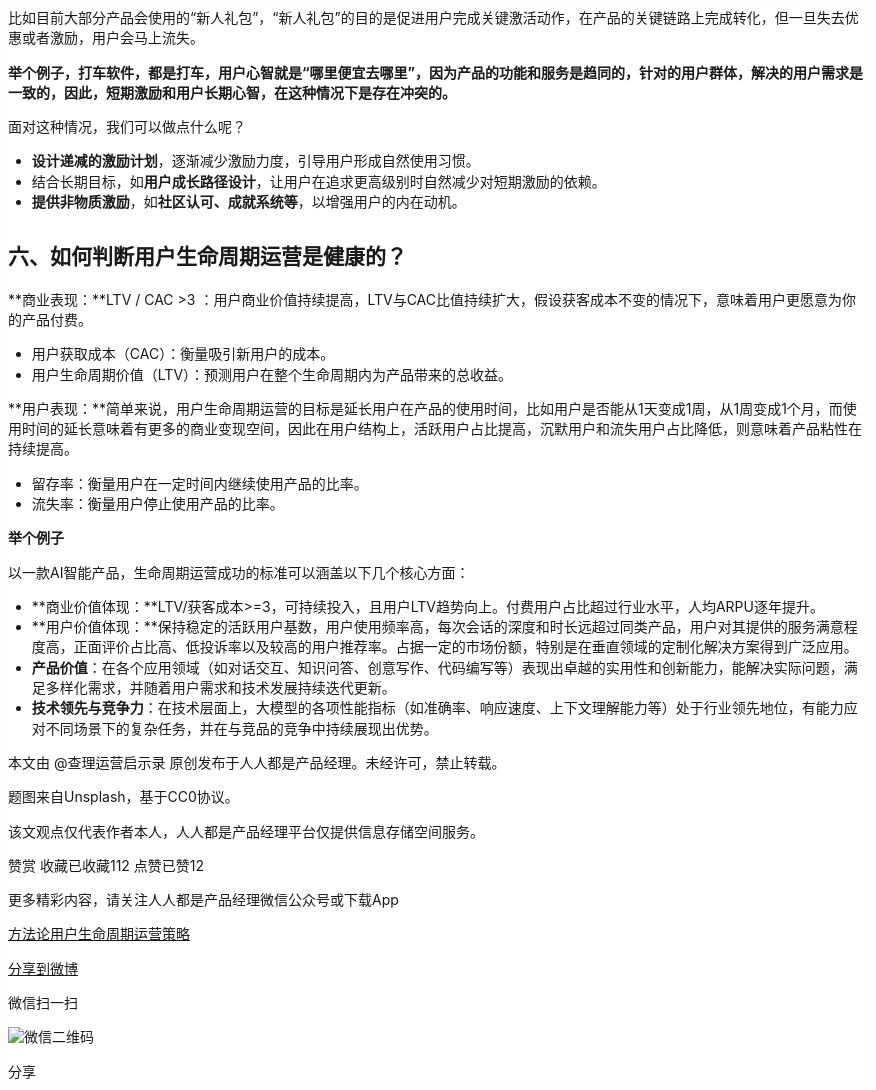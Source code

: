 比如目前大部分产品会使用的“新人礼包”，“新人礼包”的目的是促进用户完成关键激活动作，在产品的关键链路上完成转化，但一旦失去优惠或者激励，用户会马上流失。

**举个例子，打车软件，都是打车，用户心智就是“哪里便宜去哪里”，因为产品的功能和服务是趋同的，针对的用户群体，解决的用户需求是一致的，因此，短期激励和用户长期心智，在这种情况下是存在冲突的。**

面对这种情况，我们可以做点什么呢？

*   **设计递减的激励计划**，逐渐减少激励力度，引导用户形成自然使用习惯。
*   结合长期目标，如**用户成长路径设计**，让用户在追求更高级别时自然减少对短期激励的依赖。
*   **提供非物质激励**，如**社区认可、成就系统等**，以增强用户的内在动机。

## 六、如何判断用户生命周期运营是健康的？

**商业表现：**LTV / CAC >3 ：用户商业价值持续提高，LTV与CAC比值持续扩大，假设获客成本不变的情况下，意味着用户更愿意为你的产品付费。

*   用户获取成本（CAC）：衡量吸引新用户的成本。
*   用户生命周期价值（LTV）：预测用户在整个生命周期内为产品带来的总收益。

**用户表现：**简单来说，用户生命周期运营的目标是延长用户在产品的使用时间，比如用户是否能从1天变成1周，从1周变成1个月，而使用时间的延长意味着有更多的商业变现空间，因此在用户结构上，活跃用户占比提高，沉默用户和流失用户占比降低，则意味着产品粘性在持续提高。

*   留存率：衡量用户在一定时间内继续使用产品的比率。
*   流失率：衡量用户停止使用产品的比率。

**举个例子**

以一款AI智能产品，生命周期运营成功的标准可以涵盖以下几个核心方面：

*   **商业价值体现：**LTV/获客成本>=3，可持续投入，且用户LTV趋势向上。付费用户占比超过行业水平，人均ARPU逐年提升。
*   **用户价值体现：**保持稳定的活跃用户基数，用户使用频率高，每次会话的深度和时长远超过同类产品，用户对其提供的服务满意程度高，正面评价占比高、低投诉率以及较高的用户推荐率。占据一定的市场份额，特别是在垂直领域的定制化解决方案得到广泛应用。
*   **产品价值**：在各个应用领域（如对话交互、知识问答、创意写作、代码编写等）表现出卓越的实用性和创新能力，能解决实际问题，满足多样化需求，并随着用户需求和技术发展持续迭代更新。
*   **技术领先与竞争力**：在技术层面上，大模型的各项性能指标（如准确率、响应速度、上下文理解能力等）处于行业领先地位，有能力应对不同场景下的复杂任务，并在与竞品的竞争中持续展现出优势。

本文由 @查理运营启示录 原创发布于人人都是产品经理。未经许可，禁止转载。

题图来自Unsplash，基于CC0协议。

该文观点仅代表作者本人，人人都是产品经理平台仅提供信息存储空间服务。

赞赏 收藏已收藏112 点赞已赞12

更多精彩内容，请关注人人都是产品经理微信公众号或下载App

[方法论](https://www.woshipm.com/tag/%e6%96%b9%e6%b3%95%e8%ae%ba)[用户生命周期](https://www.woshipm.com/tag/%e7%94%a8%e6%88%b7%e7%94%9f%e5%91%bd%e5%91%a8%e6%9c%9f)[运营策略](https://www.woshipm.com/tag/%e8%bf%90%e8%90%a5%e7%ad%96%e7%95%a5)

[分享到微博](https://service.weibo.com/share/share.php?appkey=2775287854&title=5000字讲清楚，用户生命周期管理到底要管什么？&url=https://www.woshipm.com/operate/6011630.html&pic=https://image.woshipm.com/2023/04/17/83f8a706-dcf5-11ed-897e-00163e0b5ff3.png)

微信扫一扫

![微信二维码](https://api.pwmqr.com/qrcode/create/?url=https://www.woshipm.com/operate/6011630.html)

分享